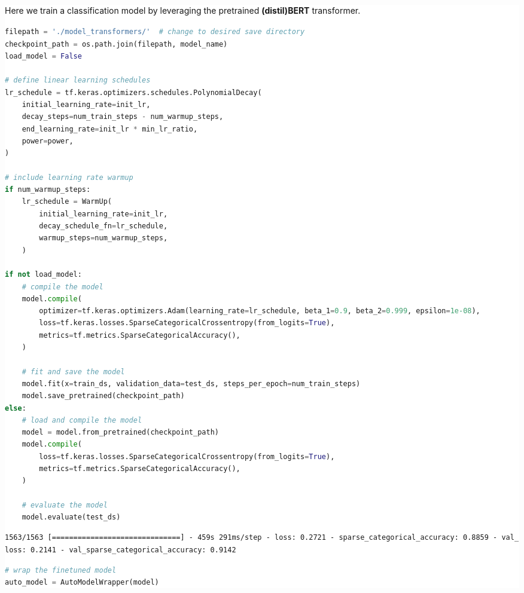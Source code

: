 Here we train a classification model by leveraging the pretrained **(distil)BERT** transformer.

```python
filepath = './model_transformers/'  # change to desired save directory
checkpoint_path = os.path.join(filepath, model_name)
load_model = False

# define linear learning schedules
lr_schedule = tf.keras.optimizers.schedules.PolynomialDecay(
    initial_learning_rate=init_lr,
    decay_steps=num_train_steps - num_warmup_steps,
    end_learning_rate=init_lr * min_lr_ratio,
    power=power,
)

# include learning rate warmup
if num_warmup_steps:
    lr_schedule = WarmUp(
        initial_learning_rate=init_lr,
        decay_schedule_fn=lr_schedule,
        warmup_steps=num_warmup_steps,
    )

if not load_model:
    # compile the model
    model.compile(
        optimizer=tf.keras.optimizers.Adam(learning_rate=lr_schedule, beta_1=0.9, beta_2=0.999, epsilon=1e-08),
        loss=tf.keras.losses.SparseCategoricalCrossentropy(from_logits=True),
        metrics=tf.metrics.SparseCategoricalAccuracy(),
    )
    
    # fit and save the model
    model.fit(x=train_ds, validation_data=test_ds, steps_per_epoch=num_train_steps)
    model.save_pretrained(checkpoint_path)
else:
    # load and compile the model
    model = model.from_pretrained(checkpoint_path)
    model.compile(
        loss=tf.keras.losses.SparseCategoricalCrossentropy(from_logits=True),
        metrics=tf.metrics.SparseCategoricalAccuracy(),
    )
    
    # evaluate the model
    model.evaluate(test_ds)
```

```
1563/1563 [==============================] - 459s 291ms/step - loss: 0.2721 - sparse_categorical_accuracy: 0.8859 - val_loss: 0.2141 - val_sparse_categorical_accuracy: 0.9142
```

```python
# wrap the finetuned model
auto_model = AutoModelWrapper(model)
```

